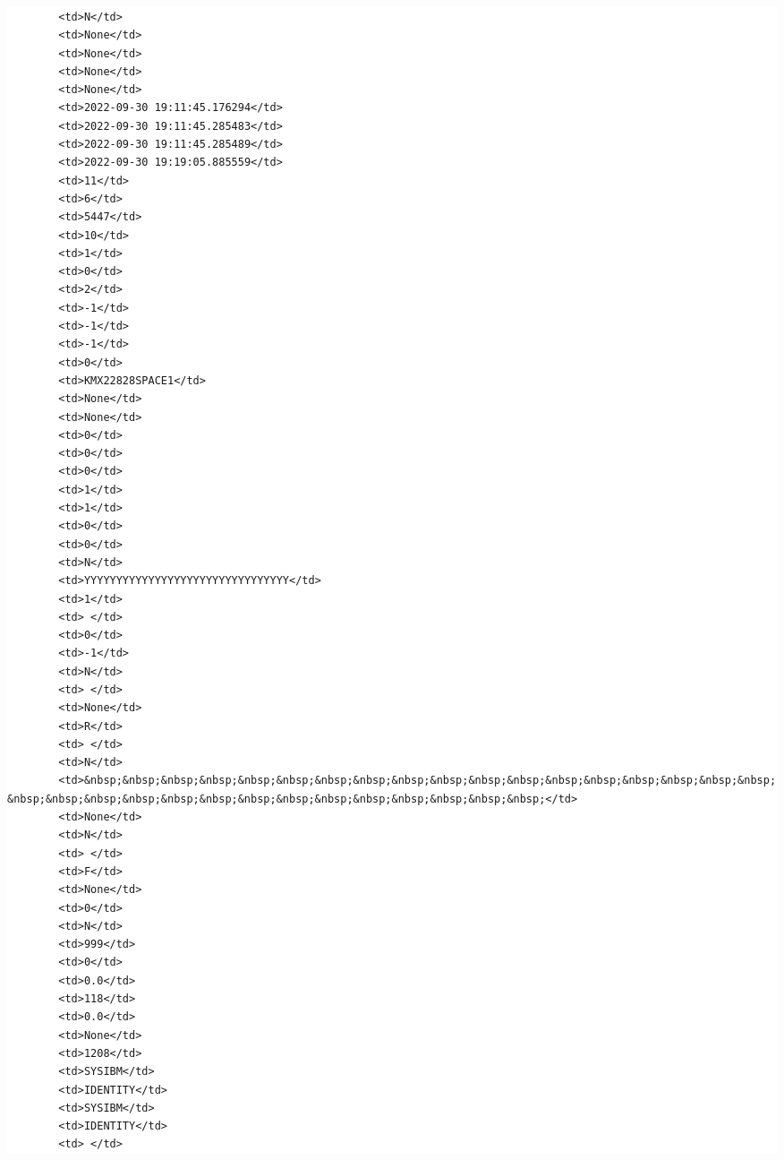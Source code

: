             <td>N</td>
            <td>None</td>
            <td>None</td>
            <td>None</td>
            <td>None</td>
            <td>2022-09-30 19:11:45.176294</td>
            <td>2022-09-30 19:11:45.285483</td>
            <td>2022-09-30 19:11:45.285489</td>
            <td>2022-09-30 19:19:05.885559</td>
            <td>11</td>
            <td>6</td>
            <td>5447</td>
            <td>10</td>
            <td>1</td>
            <td>0</td>
            <td>2</td>
            <td>-1</td>
            <td>-1</td>
            <td>-1</td>
            <td>0</td>
            <td>KMX22828SPACE1</td>
            <td>None</td>
            <td>None</td>
            <td>0</td>
            <td>0</td>
            <td>0</td>
            <td>1</td>
            <td>1</td>
            <td>0</td>
            <td>0</td>
            <td>N</td>
            <td>YYYYYYYYYYYYYYYYYYYYYYYYYYYYYYYY</td>
            <td>1</td>
            <td> </td>
            <td>0</td>
            <td>-1</td>
            <td>N</td>
            <td> </td>
            <td>None</td>
            <td>R</td>
            <td> </td>
            <td>N</td>
            <td>&nbsp;&nbsp;&nbsp;&nbsp;&nbsp;&nbsp;&nbsp;&nbsp;&nbsp;&nbsp;&nbsp;&nbsp;&nbsp;&nbsp;&nbsp;&nbsp;&nbsp;&nbsp;&nbsp;&nbsp;&nbsp;&nbsp;&nbsp;&nbsp;&nbsp;&nbsp;&nbsp;&nbsp;&nbsp;&nbsp;&nbsp;&nbsp;</td>
            <td>None</td>
            <td>N</td>
            <td> </td>
            <td>F</td>
            <td>None</td>
            <td>0</td>
            <td>N</td>
            <td>999</td>
            <td>0</td>
            <td>0.0</td>
            <td>118</td>
            <td>0.0</td>
            <td>None</td>
            <td>1208</td>
            <td>SYSIBM</td>
            <td>IDENTITY</td>
            <td>SYSIBM</td>
            <td>IDENTITY</td>
            <td> </td>